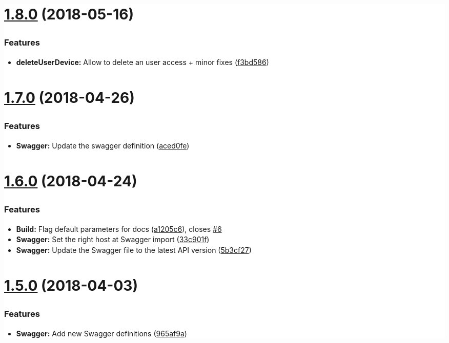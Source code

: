 

<a name="1.8.0"></a>
# [1.8.0](https://github.com/sencrop/sencrop-js-api-client/compare/v1.7.0...v1.8.0) (2018-05-16)


### Features

* **deleteUserDevice:** Allow to delete an user access + minor fixes ([f3bd586](https://github.com/sencrop/sencrop-js-api-client/commit/f3bd586))



<a name="1.7.0"></a>
# [1.7.0](https://github.com/sencrop/sencrop-js-api-client/compare/v1.6.0...v1.7.0) (2018-04-26)


### Features

* **Swagger:** Update the swagger definition ([aced0fe](https://github.com/sencrop/sencrop-js-api-client/commit/aced0fe))



<a name="1.6.0"></a>
# [1.6.0](https://github.com/sencrop/sencrop-js-api-client/compare/v1.5.0...v1.6.0) (2018-04-24)


### Features

* **Build:** Flag default parameters for docs ([a1205c6](https://github.com/sencrop/sencrop-js-api-client/commit/a1205c6)), closes [#6](https://github.com/sencrop/sencrop-js-api-client/issues/6)
* **Swagger:** Set the right host at Swagger import ([33c901f](https://github.com/sencrop/sencrop-js-api-client/commit/33c901f))
* **Swagger:** Update the Swagger file to the latest API version ([5b3cf27](https://github.com/sencrop/sencrop-js-api-client/commit/5b3cf27))



<a name="1.5.0"></a>
# [1.5.0](https://github.com/sencrop/sencrop-js-api-client/compare/v1.4.0...v1.5.0) (2018-04-03)


### Features

* **Swagger:** Add new Swagger definitions ([965af9a](https://github.com/sencrop/sencrop-js-api-client/commit/965af9a))

